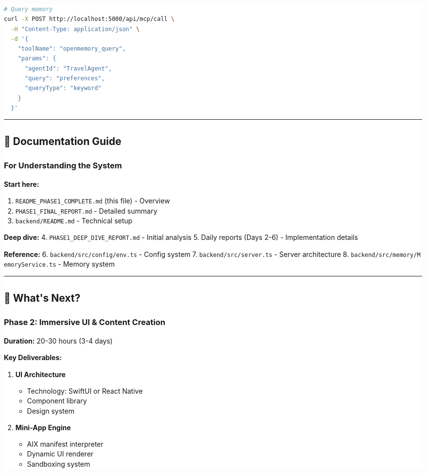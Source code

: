 ```bash
# Query memory
curl -X POST http://localhost:5000/api/mcp/call \
  -H "Content-Type: application/json" \
  -d '{
    "toolName": "openmemory_query",
    "params": {
      "agentId": "TravelAgent",
      "query": "preferences",
      "queryType": "keyword"
    }
  }'
```

---

## 📖 Documentation Guide

### For Understanding the System

**Start here:**
1. `README_PHASE1_COMPLETE.md` (this file) - Overview
2. `PHASE1_FINAL_REPORT.md` - Detailed summary
3. `backend/README.md` - Technical setup

**Deep dive:**
4. `PHASE1_DEEP_DIVE_REPORT.md` - Initial analysis
5. Daily reports (Days 2-6) - Implementation details

**Reference:**
6. `backend/src/config/env.ts` - Config system
7. `backend/src/server.ts` - Server architecture
8. `backend/src/memory/MemoryService.ts` - Memory system

---

## 🎯 What's Next?

### Phase 2: Immersive UI & Content Creation

**Duration:** 20-30 hours (3-4 days)

**Key Deliverables:**

1. **UI Architecture**
   - Technology: SwiftUI or React Native
   - Component library
   - Design system

2. **Mini-App Engine**
   - AIX manifest interpreter
   - Dynamic UI renderer
   - Sandboxing system
